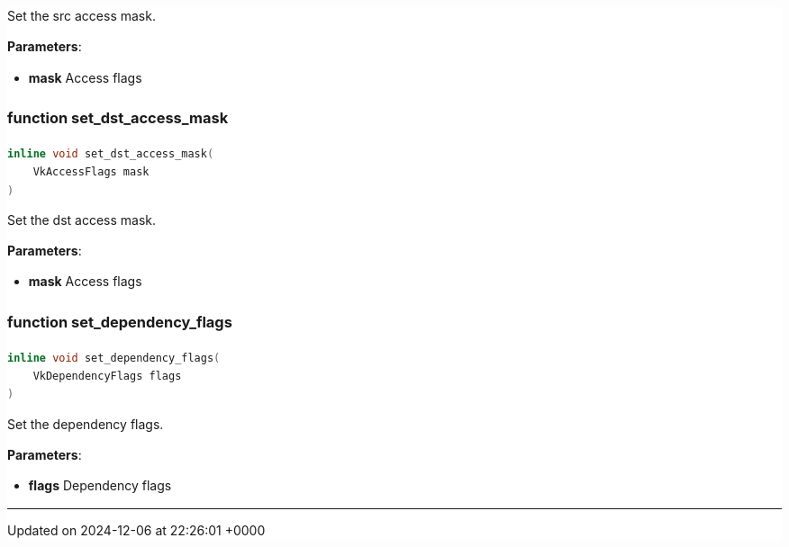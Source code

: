 Set the src access mask. 

**Parameters**: 

  * **mask** Access flags 


### function set_dst_access_mask

```cpp
inline void set_dst_access_mask(
    VkAccessFlags mask
)
```

Set the dst access mask. 

**Parameters**: 

  * **mask** Access flags 


### function set_dependency_flags

```cpp
inline void set_dependency_flags(
    VkDependencyFlags flags
)
```

Set the dependency flags. 

**Parameters**: 

  * **flags** Dependency flags 


-------------------------------

Updated on 2024-12-06 at 22:26:01 +0000